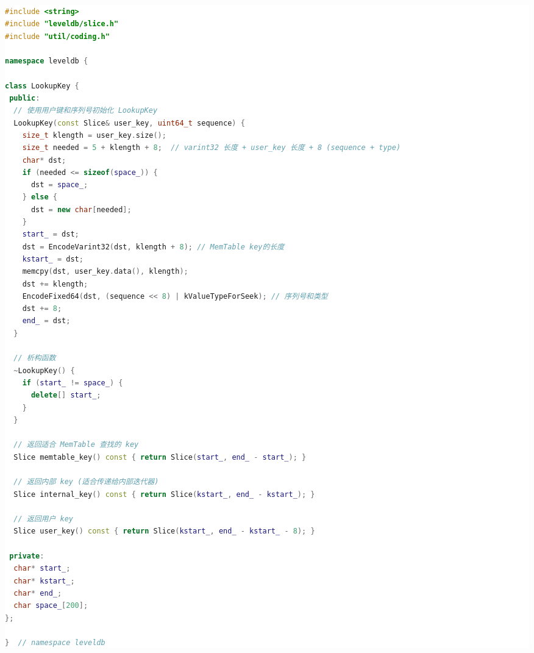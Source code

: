 ```c++
#include <string>
#include "leveldb/slice.h"
#include "util/coding.h"

namespace leveldb {

class LookupKey {
 public:
  // 使用用户键和序列号初始化 LookupKey
  LookupKey(const Slice& user_key, uint64_t sequence) {
    size_t klength = user_key.size();
    size_t needed = 5 + klength + 8;  // varint32 长度 + user_key 长度 + 8 (sequence + type)
    char* dst;
    if (needed <= sizeof(space_)) {
      dst = space_;
    } else {
      dst = new char[needed];
    }
    start_ = dst;
    dst = EncodeVarint32(dst, klength + 8); // MemTable key的长度
    kstart_ = dst;
    memcpy(dst, user_key.data(), klength);
    dst += klength;
    EncodeFixed64(dst, (sequence << 8) | kValueTypeForSeek); // 序列号和类型
    dst += 8;
    end_ = dst;
  }

  // 析构函数
  ~LookupKey() {
    if (start_ != space_) {
      delete[] start_;
    }
  }

  // 返回适合 MemTable 查找的 key
  Slice memtable_key() const { return Slice(start_, end_ - start_); }

  // 返回内部 key (适合传递给内部迭代器)
  Slice internal_key() const { return Slice(kstart_, end_ - kstart_); }

  // 返回用户 key
  Slice user_key() const { return Slice(kstart_, end_ - kstart_ - 8); }

 private:
  char* start_;
  char* kstart_;
  char* end_;
  char space_[200];
};

}  // namespace leveldb
```
